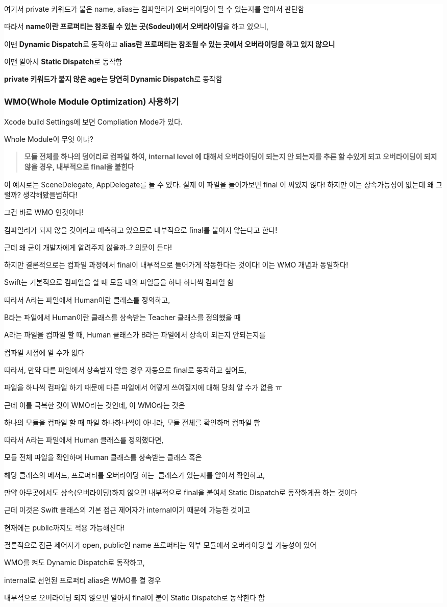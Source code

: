 여기서 private 키워드가 붙은 name, alias는 컴파일러가 오버라이딩이 될 수 있는지를 알아서 판단함

따라서 **name이란 프로퍼티는 참조될 수 있는 곳(Sodeul)에서 오버라이딩**을 하고 있으니,

이땐 **Dynamic Dispatch**로 동작하고 **alias란 프로퍼티는 참조될 수 있는 곳에서 오버라이딩을 하고 있지 않으니**

이땐 알아서 **Static Dispatch**로 동작함

**private 키워드가 붙지 않은 age는 당연히 Dynamic Dispatch**로 동작함

### WMO(Whole Module Optimization) 사용하기

Xcode build Settings에 보면 Compliation Mode가 있다. 

Whole Module이 무엇 이냐?

> **모듈 전체를 하나의 덩어리로 컴파일 하여, internal level 에 대해서 오버라이딩이 되는지 안 되는지를 추론 할 수있게 되고 오버라이딩이 되지 않을 경우, 내부적으로 final을 붙힌다**
> 
이 예시로는 SceneDelegate, AppDelegate를 들 수 있다.
실제 이 파일을 들어가보면 final 이 써있지 않다! 
하지만 이는 상속가능성이 없는데 왜 그럴까? 생각해봤을법하다!

그건 바로 WMO 인것이다!

컴파일러가 되지 않을 것이라고 예측하고 있으므로 내부적으로 final를 붙이지 않는다고 한다! 

근데 왜 굳이 개발자에게 알려주지 않을까..? 의문이 든다!

하지만 결론적으로는 컴파일 과정에서 final이 내부적으로 들어가게 작동한다는 것이다! 이는 WMO 개념과 동일하다!


Swift는 기본적으로 컴파일을 할 때 모듈 내의 파일들을 하나 하나씩 컴파일 함

따라서 A라는 파일에서 Human이란 클래스를 정의하고,

B라는 파일에서 Human이란 클래스를 상속받는 Teacher 클래스를 정의했을 때

A라는 파일을 컴파일 할 때, Human 클래스가 B라는 파일에서 상속이 되는지 안되는지를

컴파일 시점에 알 수가 없다

따라서, 만약 다른 파일에서 상속받지 않을 경우 자동으로 final로 동작하고 싶어도,

파일을 하나씩 컴파일 하기 때문에 다른 파일에서 어떻게 쓰여질지에 대해 당최 알 수가 없음 ㅠ

근데 이를 극복한 것이 WMO라는 것인데, 이 WMO라는 것은

하나의 모듈을 컴파일 할 때 파일 하나하나씩이 아니라, 모듈 전체를 확인하며 컴파일 함

따라서 A라는 파일에서 Human 클래스를 정의했다면,

모듈 전체 파일을 확인하며 Human 클래스를 상속받는 클래스 혹은

해당 클래스의 메서드, 프로퍼티를 오버라이딩 하는  클래스가 있는지를 알아서 확인하고,

만약 아무곳에서도 상속(오버라이딩)하지 않으면 내부적으로 final을 붙여서 Static Dispatch로 동작하게끔 하는 것이다

근데 이것은 Swift 클래스의 기본 접근 제어자가 internal이기 때문에 가능한 것이고

현재에는 public까지도 적용 가능해진다!

결론적으로 접근 제어자가 open, public인 name 프로퍼티는 외부 모듈에서 오버라이딩 할 가능성이 있어

WMO를 켜도 Dynamic Dispatch로 동작하고,

internal로 선언된 프로퍼티 alias은 WMO를 켤 경우

내부적으로 오버라이딩 되지 않으면 알아서 final이 붙어 Static Dispatch로 동작한다 함